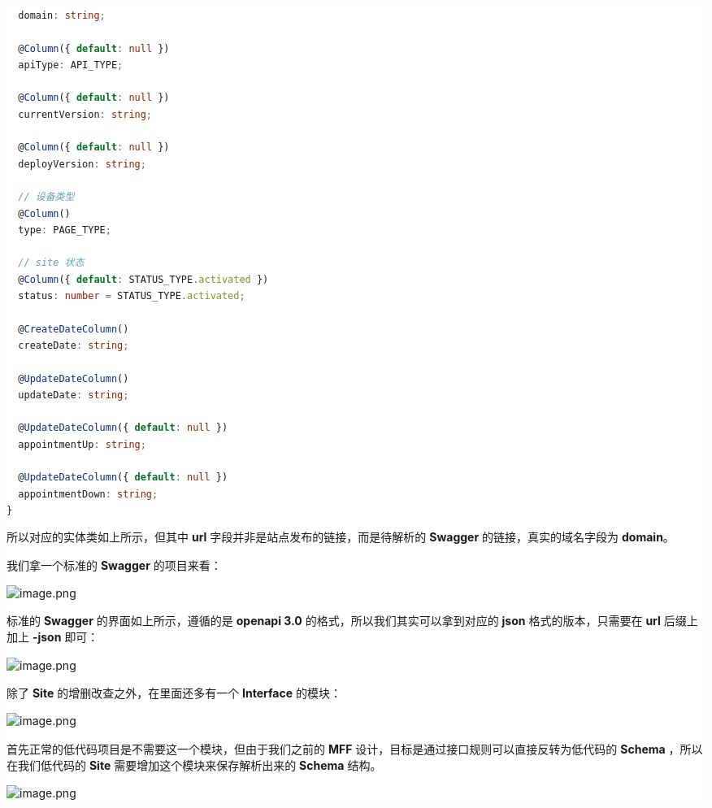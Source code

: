 ```ts
  domain: string;

  @Column({ default: null })
  apiType: API_TYPE;

  @Column({ default: null })
  currentVersion: string;

  @Column({ default: null })
  deployVersion: string;

  // 设备类型
  @Column()
  type: PAGE_TYPE;

  // site 状态
  @Column({ default: STATUS_TYPE.activated })
  status: number = STATUS_TYPE.activated;

  @CreateDateColumn()
  createDate: string;

  @UpdateDateColumn()
  updateDate: string;

  @UpdateDateColumn({ default: null })
  appointmentUp: string;

  @UpdateDateColumn({ default: null })
  appointmentDown: string;
}
```

所以对应的实体类如上所示，但其中 **url** 字段并非是站点发布的链接，而是待解析的 **Swagger** 的链接，真实的域名字段为 **domain**。

我们拿一个标准的 **Swagger** 的项目来看：

![image.png](https://p3-juejin.byteimg.com/tos-cn-i-k3u1fbpfcp/33821129e879431bb403baefd9c0cfde~tplv-k3u1fbpfcp-jj-mark:0:0:0:0:q75.image#?w=3274&h=1873&s=321685&e=png&b=f9f9f9)

标准的 **Swagger** 的界面如上所示，遵循的是 **openapi 3.0** 的格式，所以我们其实可以拿到对应的 **json** 格式的版本，只需要在 **url** 后缀上加上 **-json** 即可：

![image.png](https://p1-juejin.byteimg.com/tos-cn-i-k3u1fbpfcp/f44c9899315245b89e95d0ca53a1e40c~tplv-k3u1fbpfcp-jj-mark:0:0:0:0:q75.image#?w=2148&h=1941&s=414084&e=png&b=fafaff)

除了 **Site** 的增删改查之外，在里面还多有一个 **Interface** 的模块：

![image.png](https://p9-juejin.byteimg.com/tos-cn-i-k3u1fbpfcp/ebb2c5b6a4d04f7f8cc45bdf284148ff~tplv-k3u1fbpfcp-jj-mark:0:0:0:0:q75.image#?w=2233&h=1491&s=414678&e=png&b=1f1f1f)

首先正常的低代码项目是不需要这一个模块，但由于我们之前的 **MFF** 设计，目标是通过接口规则可以直接反转为低代码的 **Schema** ，所以在我们低代码的 **Site** 需要增加这个模块来保存解析出来的 **Schema** 结构。

![image.png](https://p3-juejin.byteimg.com/tos-cn-i-k3u1fbpfcp/639a65a7f72040318f15f7183eda79ef~tplv-k3u1fbpfcp-jj-mark:0:0:0:0:q75.image#?w=3741&h=1623&s=406024&e=png&b=fcfcfc)
